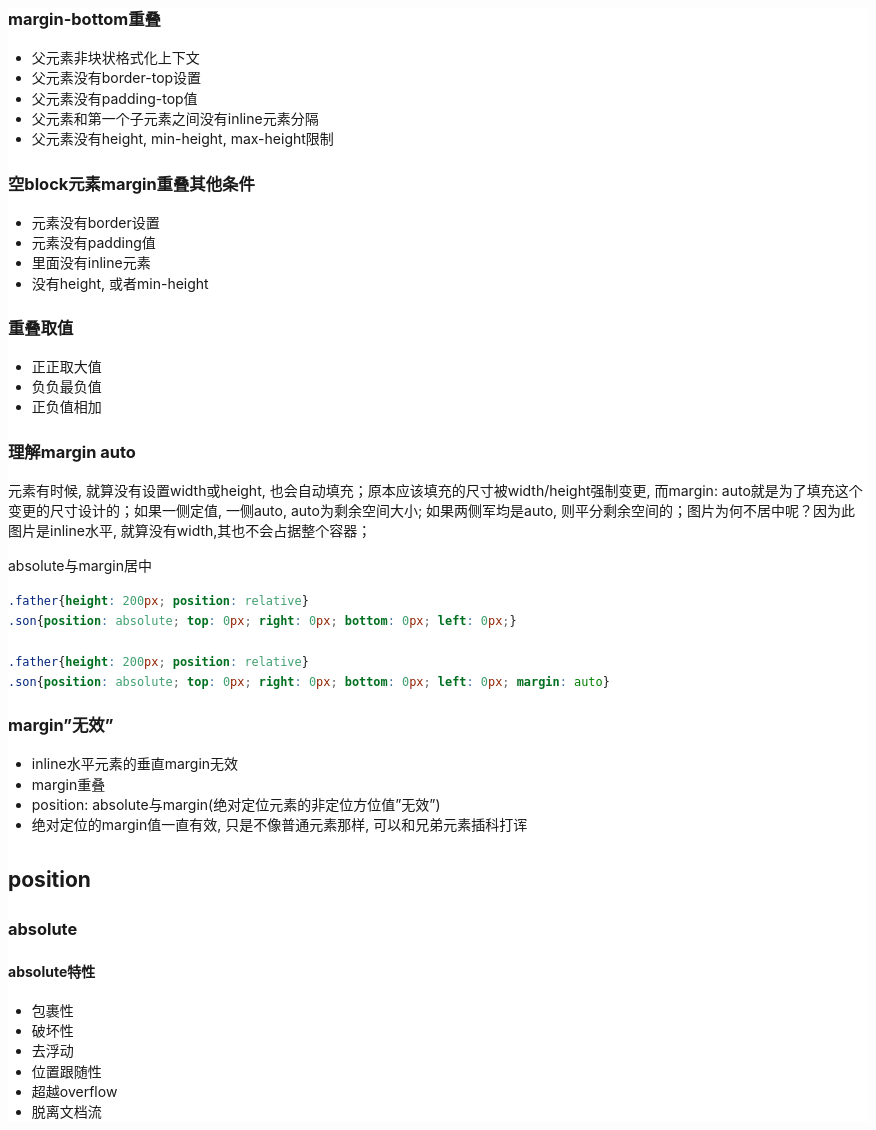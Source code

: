 ### margin-bottom重叠

- 父元素非块状格式化上下文
- 父元素没有border-top设置
- 父元素没有padding-top值
- 父元素和第一个子元素之间没有inline元素分隔
- 父元素没有height, min-height, max-height限制

### 空block元素margin重叠其他条件

- 元素没有border设置
- 元素没有padding值
- 里面没有inline元素
- 没有height, 或者min-height

### 重叠取值

- 正正取大值
- 负负最负值
- 正负值相加

### 理解margin auto

元素有时候, 就算没有设置width或height, 也会自动填充；原本应该填充的尺寸被width/height强制变更, 而margin: auto就是为了填充这个变更的尺寸设计的；如果一侧定值, 一侧auto, auto为剩余空间大小; 如果两侧军均是auto, 则平分剩余空间的；图片为何不居中呢？因为此图片是inline水平, 就算没有width,其也不会占据整个容器；

absolute与margin居中

```css
.father{height: 200px; position: relative}
.son{position: absolute; top: 0px; right: 0px; bottom: 0px; left: 0px;}

.father{height: 200px; position: relative}
.son{position: absolute; top: 0px; right: 0px; bottom: 0px; left: 0px; margin: auto}
```

### margin”无效”

- inline水平元素的垂直margin无效
- margin重叠
- position: absolute与margin(绝对定位元素的非定位方位值”无效”)
- 绝对定位的margin值一直有效, 只是不像普通元素那样, 可以和兄弟元素插科打诨


## position

### absolute

#### absolute特性

- 包裹性
- 破坏性
- 去浮动
- 位置跟随性
- 超越overflow
- 脱离文档流
